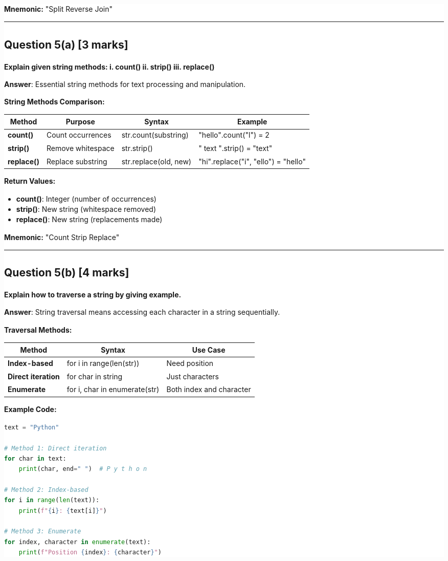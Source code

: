 **Mnemonic:** "Split Reverse Join"

---

## Question 5(a) [3 marks]

**Explain given string methods: i. count() ii. strip() iii. replace()**

**Answer**:
Essential string methods for text processing and manipulation.

**String Methods Comparison:**

| Method | Purpose | Syntax | Example |
|--------|---------|--------|---------|
| **count()** | Count occurrences | str.count(substring) | "hello".count("l") = 2 |
| **strip()** | Remove whitespace | str.strip() | " text ".strip() = "text" |
| **replace()** | Replace substring | str.replace(old, new) | "hi".replace("i", "ello") = "hello" |

**Return Values:**

- **count()**: Integer (number of occurrences)
- **strip()**: New string (whitespace removed)
- **replace()**: New string (replacements made)

**Mnemonic:** "Count Strip Replace"

---

## Question 5(b) [4 marks]

**Explain how to traverse a string by giving example.**

**Answer**:
String traversal means accessing each character in a string sequentially.

**Traversal Methods:**

| Method | Syntax | Use Case |
|--------|--------|----------|
| **Index-based** | for i in range(len(str)) | Need position |
| **Direct iteration** | for char in string | Just characters |
| **Enumerate** | for i, char in enumerate(str) | Both index and character |

**Example Code:**

```python
text = "Python"

# Method 1: Direct iteration
for char in text:
    print(char, end=" ")  # P y t h o n

# Method 2: Index-based
for i in range(len(text)):
    print(f"{i}: {text[i]}")

# Method 3: Enumerate
for index, character in enumerate(text):
    print(f"Position {index}: {character}")
```
